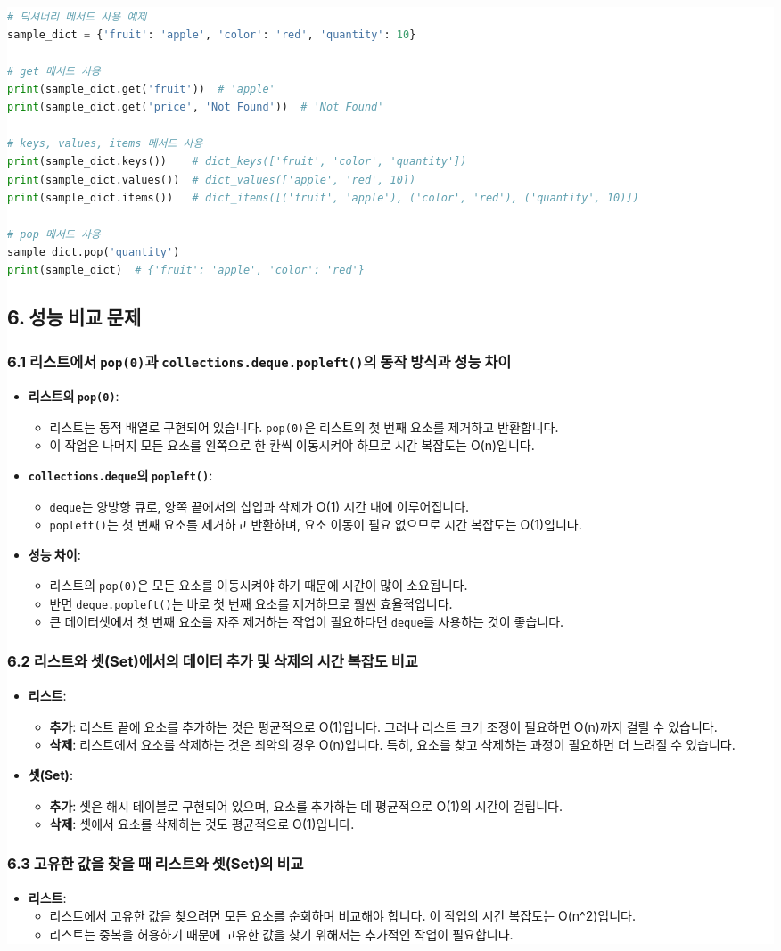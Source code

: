 
```python
# 딕셔너리 메서드 사용 예제
sample_dict = {'fruit': 'apple', 'color': 'red', 'quantity': 10}

# get 메서드 사용
print(sample_dict.get('fruit'))  # 'apple'
print(sample_dict.get('price', 'Not Found'))  # 'Not Found'

# keys, values, items 메서드 사용
print(sample_dict.keys())    # dict_keys(['fruit', 'color', 'quantity'])
print(sample_dict.values())  # dict_values(['apple', 'red', 10])
print(sample_dict.items())   # dict_items([('fruit', 'apple'), ('color', 'red'), ('quantity', 10)])

# pop 메서드 사용
sample_dict.pop('quantity')
print(sample_dict)  # {'fruit': 'apple', 'color': 'red'}
```


## 6. 성능 비교 문제

### 6.1 리스트에서 `pop(0)`과 `collections.deque.popleft()`의 동작 방식과 성능 차이

- **리스트의 `pop(0)`**:
  - 리스트는 동적 배열로 구현되어 있습니다. `pop(0)`은 리스트의 첫 번째 요소를 제거하고 반환합니다.
  - 이 작업은 나머지 모든 요소를 왼쪽으로 한 칸씩 이동시켜야 하므로 시간 복잡도는 O(n)입니다.
  
- **`collections.deque`의 `popleft()`**:
  - `deque`는 양방향 큐로, 양쪽 끝에서의 삽입과 삭제가 O(1) 시간 내에 이루어집니다.
  - `popleft()`는 첫 번째 요소를 제거하고 반환하며, 요소 이동이 필요 없으므로 시간 복잡도는 O(1)입니다.

- **성능 차이**:
  - 리스트의 `pop(0)`은 모든 요소를 이동시켜야 하기 때문에 시간이 많이 소요됩니다.
  - 반면 `deque.popleft()`는 바로 첫 번째 요소를 제거하므로 훨씬 효율적입니다.
  - 큰 데이터셋에서 첫 번째 요소를 자주 제거하는 작업이 필요하다면 `deque`를 사용하는 것이 좋습니다.

### 6.2 리스트와 셋(Set)에서의 데이터 추가 및 삭제의 시간 복잡도 비교

- **리스트**:
  - **추가**: 리스트 끝에 요소를 추가하는 것은 평균적으로 O(1)입니다. 그러나 리스트 크기 조정이 필요하면 O(n)까지 걸릴 수 있습니다.
  - **삭제**: 리스트에서 요소를 삭제하는 것은 최악의 경우 O(n)입니다. 특히, 요소를 찾고 삭제하는 과정이 필요하면 더 느려질 수 있습니다.

- **셋(Set)**:
  - **추가**: 셋은 해시 테이블로 구현되어 있으며, 요소를 추가하는 데 평균적으로 O(1)의 시간이 걸립니다.
  - **삭제**: 셋에서 요소를 삭제하는 것도 평균적으로 O(1)입니다.

### 6.3 고유한 값을 찾을 때 리스트와 셋(Set)의 비교

- **리스트**:
  - 리스트에서 고유한 값을 찾으려면 모든 요소를 순회하며 비교해야 합니다. 이 작업의 시간 복잡도는 O(n^2)입니다.
  - 리스트는 중복을 허용하기 때문에 고유한 값을 찾기 위해서는 추가적인 작업이 필요합니다.
